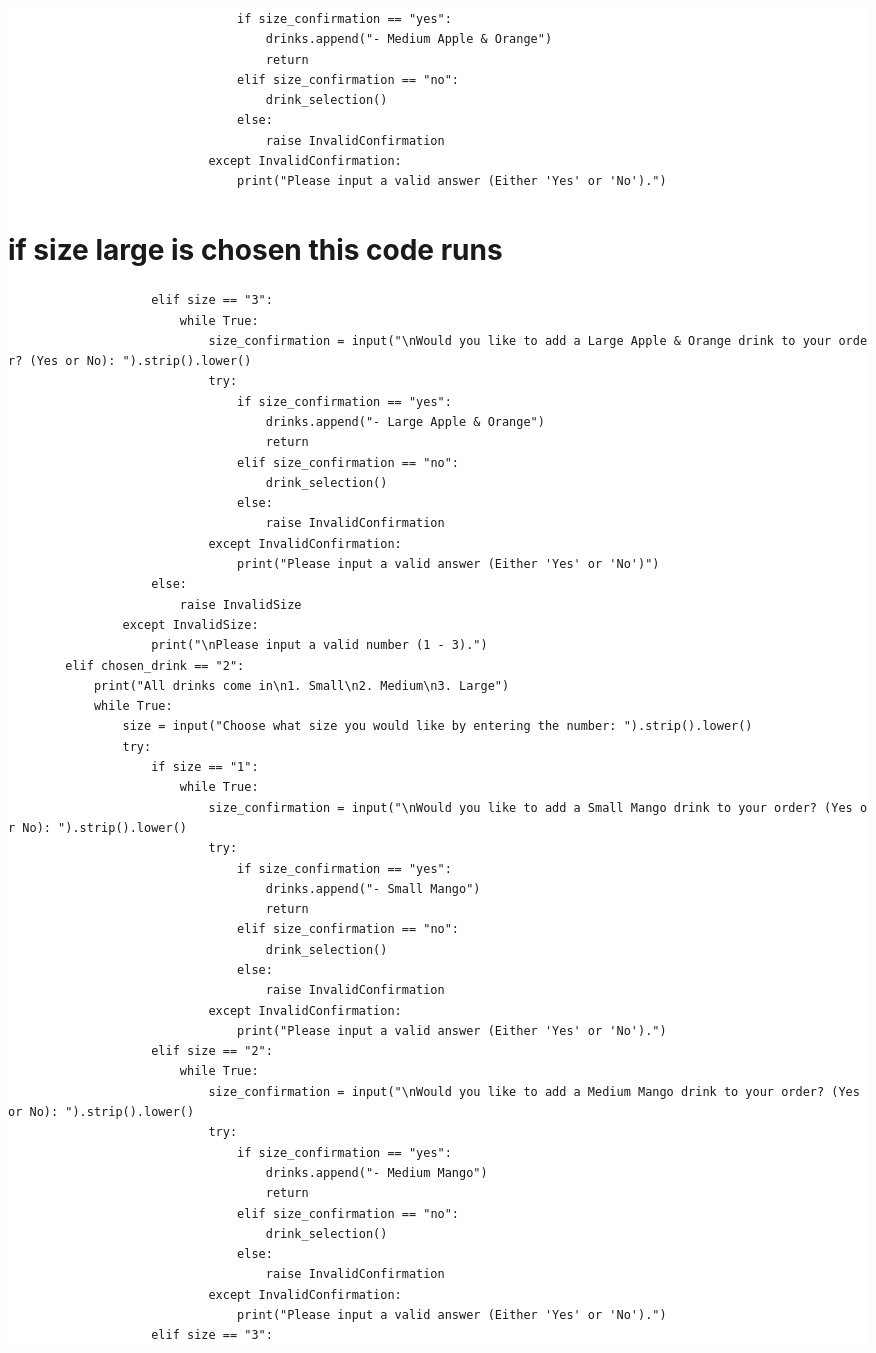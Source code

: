                                     if size_confirmation == "yes":
                                        drinks.append("- Medium Apple & Orange")
                                        return
                                    elif size_confirmation == "no":
                                        drink_selection()
                                    else:
                                        raise InvalidConfirmation
                                except InvalidConfirmation:
                                    print("Please input a valid answer (Either 'Yes' or 'No').") 
# if size large is chosen this code runs 
                        elif size == "3":
                            while True:
                                size_confirmation = input("\nWould you like to add a Large Apple & Orange drink to your order? (Yes or No): ").strip().lower()
                                try:
                                    if size_confirmation == "yes":
                                        drinks.append("- Large Apple & Orange")
                                        return
                                    elif size_confirmation == "no":
                                        drink_selection()
                                    else:
                                        raise InvalidConfirmation
                                except InvalidConfirmation:
                                    print("Please input a valid answer (Either 'Yes' or 'No')")
                        else:
                            raise InvalidSize
                    except InvalidSize:
                        print("\nPlease input a valid number (1 - 3).")                
            elif chosen_drink == "2":
                print("All drinks come in\n1. Small\n2. Medium\n3. Large")
                while True:
                    size = input("Choose what size you would like by entering the number: ").strip().lower()
                    try:
                        if size == "1":
                            while True:
                                size_confirmation = input("\nWould you like to add a Small Mango drink to your order? (Yes or No): ").strip().lower()
                                try:
                                    if size_confirmation == "yes":
                                        drinks.append("- Small Mango")
                                        return
                                    elif size_confirmation == "no":
                                        drink_selection()
                                    else:
                                        raise InvalidConfirmation
                                except InvalidConfirmation:
                                    print("Please input a valid answer (Either 'Yes' or 'No').")
                        elif size == "2":
                            while True:
                                size_confirmation = input("\nWould you like to add a Medium Mango drink to your order? (Yes or No): ").strip().lower()
                                try:
                                    if size_confirmation == "yes":
                                        drinks.append("- Medium Mango")
                                        return
                                    elif size_confirmation == "no":
                                        drink_selection()
                                    else:
                                        raise InvalidConfirmation
                                except InvalidConfirmation:
                                    print("Please input a valid answer (Either 'Yes' or 'No').")
                        elif size == "3":
